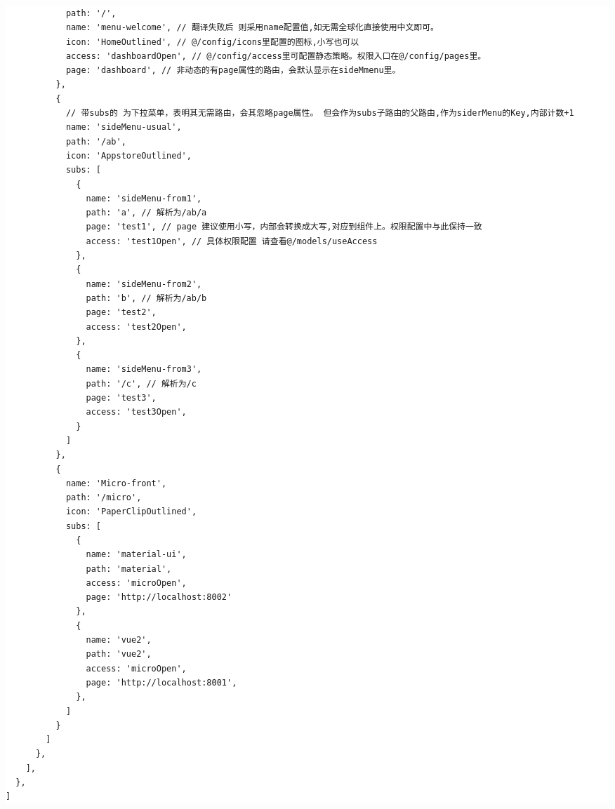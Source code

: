 ```
            path: '/',
            name: 'menu-welcome', // 翻译失败后 则采用name配置值,如无需全球化直接使用中文即可。
            icon: 'HomeOutlined', // @/config/icons里配置的图标,小写也可以
            access: 'dashboardOpen', // @/config/access里可配置静态策略。权限入口在@/config/pages里。
            page: 'dashboard', // 非动态的有page属性的路由，会默认显示在sideMmenu里。
          },
          {
            // 带subs的 为下拉菜单，表明其无需路由，会其忽略page属性。 但会作为subs子路由的父路由,作为siderMenu的Key,内部计数+1
            name: 'sideMenu-usual',
            path: '/ab',
            icon: 'AppstoreOutlined',
            subs: [
              {
                name: 'sideMenu-from1',
                path: 'a', // 解析为/ab/a
                page: 'test1', // page 建议使用小写，内部会转换成大写,对应到组件上。权限配置中与此保持一致
                access: 'test1Open', // 具体权限配置 请查看@/models/useAccess
              },
              {
                name: 'sideMenu-from2',
                path: 'b', // 解析为/ab/b
                page: 'test2',
                access: 'test2Open',
              },
              {
                name: 'sideMenu-from3',
                path: '/c', // 解析为/c
                page: 'test3',
                access: 'test3Open',
              }
            ]
          },
          {
            name: 'Micro-front',
            path: '/micro',
            icon: 'PaperClipOutlined',
            subs: [
              {
                name: 'material-ui',
                path: 'material',
                access: 'microOpen',
                page: 'http://localhost:8002'
              },
              {
                name: 'vue2',
                path: 'vue2',
                access: 'microOpen',
                page: 'http://localhost:8001',
              },
            ]
          }
        ]
      },
    ],
  },
]

```
